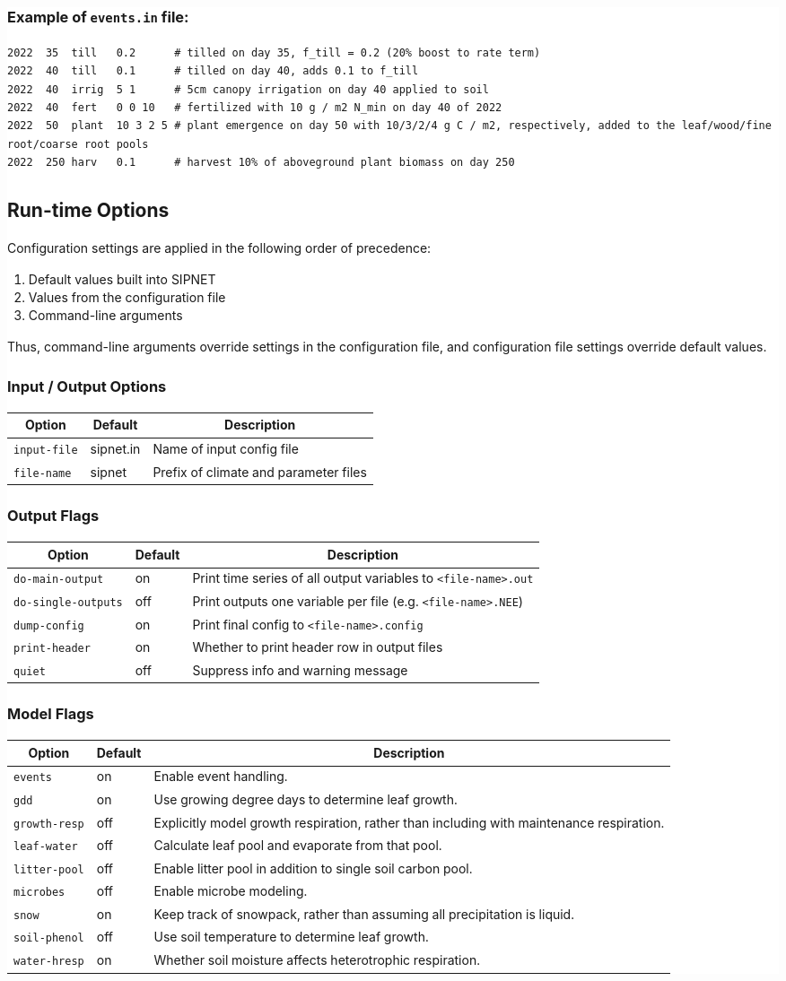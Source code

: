 ### Example of `events.in` file:

```
2022  35  till   0.2      # tilled on day 35, f_till = 0.2 (20% boost to rate term)
2022  40  till   0.1      # tilled on day 40, adds 0.1 to f_till
2022  40  irrig  5 1      # 5cm canopy irrigation on day 40 applied to soil
2022  40  fert   0 0 10   # fertilized with 10 g / m2 N_min on day 40 of 2022
2022  50  plant  10 3 2 5 # plant emergence on day 50 with 10/3/2/4 g C / m2, respectively, added to the leaf/wood/fine root/coarse root pools 
2022  250 harv   0.1      # harvest 10% of aboveground plant biomass on day 250
```

## Run-time Options

Configuration settings are applied in the following order of precedence:

1. Default values built into SIPNET
2. Values from the configuration file
3. Command-line arguments

Thus, command-line arguments override settings in the configuration file, and configuration file settings override default values.

### Input / Output Options

| Option       | Default   | Description                           |
| ------------ | --------- | ------------------------------------- |
| `input-file` | sipnet.in | Name of input config file             |
| `file-name`  | sipnet    | Prefix of climate and parameter files |

### Output Flags

| Option              | Default | Description                                                    |
| ------------------- | ------- | -------------------------------------------------------------- |
| `do-main-output`    | on      | Print time series of all output variables to `<file-name>.out` |
| `do-single-outputs` | off     | Print outputs one variable per file (e.g. `<file-name>.NEE`)   |
| `dump-config`       | on      | Print final config to `<file-name>.config`                     |
| `print-header`      | on      | Whether to print header row in output files                    |
| `quiet`             | off     | Suppress info and warning message                              |

### Model Flags

| Option        | Default | Description                                                                              |
| ------------- | ------- | ---------------------------------------------------------------------------------------- |
| `events`      | on      | Enable event handling.                                                                   |
| `gdd`         | on      | Use growing degree days to determine leaf growth.                                        |
| `growth-resp` | off     | Explicitly model growth respiration, rather than including with maintenance respiration. |
| `leaf-water`  | off     | Calculate leaf pool and evaporate from that pool.                                        |
| `litter-pool` | off     | Enable litter pool in addition to single soil carbon pool.                               |
| `microbes`    | off     | Enable microbe modeling.                                                                 |
| `snow`        | on      | Keep track of snowpack, rather than assuming all precipitation is liquid.                |
| `soil-phenol` | off     | Use soil temperature to determine leaf growth.                                           |
| `water-hresp` | on      | Whether soil moisture affects heterotrophic respiration.                                 |
